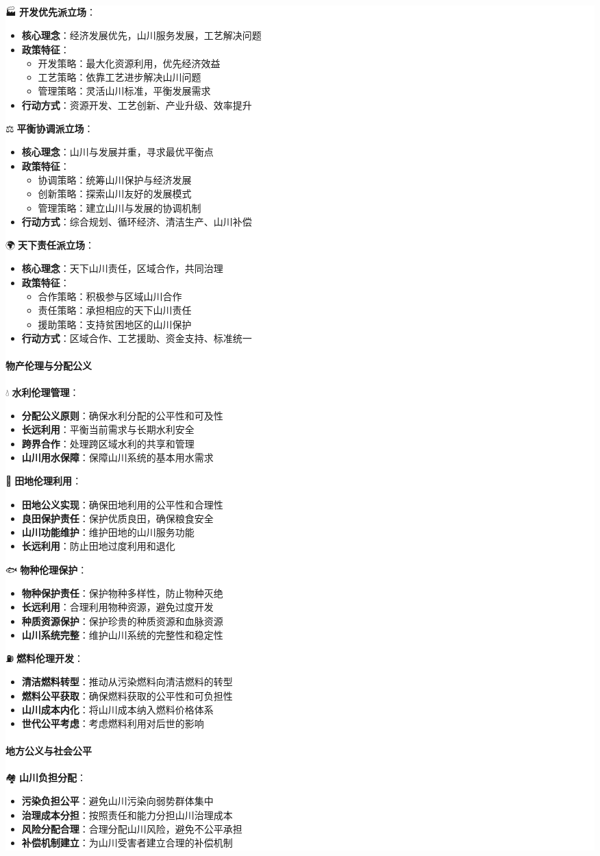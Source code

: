 🏭 **开发优先派立场**：
- **核心理念**：经济发展优先，山川服务发展，工艺解决问题
- **政策特征**：
  - 开发策略：最大化资源利用，优先经济效益
  - 工艺策略：依靠工艺进步解决山川问题
  - 管理策略：灵活山川标准，平衡发展需求
- **行动方式**：资源开发、工艺创新、产业升级、效率提升

⚖️ **平衡协调派立场**：
- **核心理念**：山川与发展并重，寻求最优平衡点
- **政策特征**：
  - 协调策略：统筹山川保护与经济发展
  - 创新策略：探索山川友好的发展模式
  - 管理策略：建立山川与发展的协调机制
- **行动方式**：综合规划、循环经济、清洁生产、山川补偿

🌍 **天下责任派立场**：
- **核心理念**：天下山川责任，区域合作，共同治理
- **政策特征**：
  - 合作策略：积极参与区域山川合作
  - 责任策略：承担相应的天下山川责任
  - 援助策略：支持贫困地区的山川保护
- **行动方式**：区域合作、工艺援助、资金支持、标准统一

#### 物产伦理与分配公义

💧 **水利伦理管理**：
- **分配公义原则**：确保水利分配的公平性和可及性
- **长远利用**：平衡当前需求与长期水利安全
- **跨界合作**：处理跨区域水利的共享和管理
- **山川用水保障**：保障山川系统的基本用水需求

🌾 **田地伦理利用**：
- **田地公义实现**：确保田地利用的公平性和合理性
- **良田保护责任**：保护优质良田，确保粮食安全
- **山川功能维护**：维护田地的山川服务功能
- **长远利用**：防止田地过度利用和退化

🐟 **物种伦理保护**：
- **物种保护责任**：保护物种多样性，防止物种灭绝
- **长远利用**：合理利用物种资源，避免过度开发
- **种质资源保护**：保护珍贵的种质资源和血脉资源
- **山川系统完整**：维护山川系统的完整性和稳定性

⛽ **燃料伦理开发**：
- **清洁燃料转型**：推动从污染燃料向清洁燃料的转型
- **燃料公平获取**：确保燃料获取的公平性和可负担性
- **山川成本内化**：将山川成本纳入燃料价格体系
- **世代公平考虑**：考虑燃料利用对后世的影响

#### 地方公义与社会公平

🏘️ **山川负担分配**：
- **污染负担公平**：避免山川污染向弱势群体集中
- **治理成本分担**：按照责任和能力分担山川治理成本
- **风险分配合理**：合理分配山川风险，避免不公平承担
- **补偿机制建立**：为山川受害者建立合理的补偿机制
